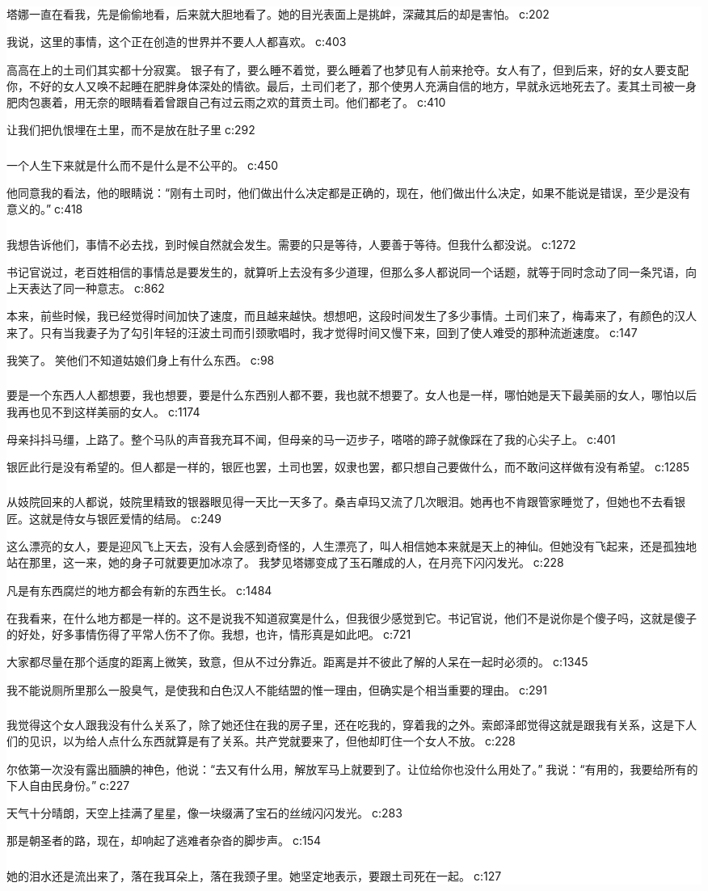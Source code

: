 塔娜一直在看我，先是偷偷地看，后来就大胆地看了。她的目光表面上是挑衅，深藏其后的却是害怕。 c:202

我说，这里的事情，这个正在创造的世界并不要人人都喜欢。 c:403

高高在上的土司们其实都十分寂寞。    银子有了，要么睡不着觉，要么睡着了也梦见有人前来抢夺。女人有了，但到后来，好的女人要支配你，不好的女人又唤不起睡在肥胖身体深处的情欲。最后，土司们老了，那个使男人充满自信的地方，早就永远地死去了。麦其土司被一身肥肉包裹着，用无奈的眼睛看着曾跟自己有过云雨之欢的茸贡土司。他们都老了。 c:410

让我们把仇恨埋在土里，而不是放在肚子里 c:292

### 

一个人生下来就是什么而不是什么是不公平的。 c:450

他同意我的看法，他的眼睛说：“刚有土司时，他们做出什么决定都是正确的，现在，他们做出什么决定，如果不能说是错误，至少是没有意义的。” c:418

### 

我想告诉他们，事情不必去找，到时候自然就会发生。需要的只是等待，人要善于等待。但我什么都没说。 c:1272

书记官说过，老百姓相信的事情总是要发生的，就算听上去没有多少道理，但那么多人都说同一个话题，就等于同时念动了同一条咒语，向上天表达了同一种意志。 c:862

本来，前些时候，我已经觉得时间加快了速度，而且越来越快。想想吧，这段时间发生了多少事情。土司们来了，梅毒来了，有颜色的汉人来了。只有当我妻子为了勾引年轻的汪波土司而引颈歌唱时，我才觉得时间又慢下来，回到了使人难受的那种流逝速度。 c:147

我笑了。    笑他们不知道姑娘们身上有什么东西。 c:98

### 

要是一个东西人人都想要，我也想要，要是什么东西别人都不要，我也就不想要了。女人也是一样，哪怕她是天下最美丽的女人，哪怕以后我再也见不到这样美丽的女人。 c:1174

母亲抖抖马缰，上路了。整个马队的声音我充耳不闻，但母亲的马一迈步子，嗒嗒的蹄子就像踩在了我的心尖子上。 c:401

银匠此行是没有希望的。但人都是一样的，银匠也罢，土司也罢，奴隶也罢，都只想自己要做什么，而不敢问这样做有没有希望。 c:1285

### 

从妓院回来的人都说，妓院里精致的银器眼见得一天比一天多了。桑吉卓玛又流了几次眼泪。她再也不肯跟管家睡觉了，但她也不去看银匠。这就是侍女与银匠爱情的结局。 c:249

这么漂亮的女人，要是迎风飞上天去，没有人会感到奇怪的，人生漂亮了，叫人相信她本来就是天上的神仙。但她没有飞起来，还是孤独地站在那里，这一来，她的身子可就要更加冰凉了。    我梦见塔娜变成了玉石雕成的人，在月亮下闪闪发光。 c:228

凡是有东西腐烂的地方都会有新的东西生长。 c:1484

在我看来，在什么地方都是一样的。这不是说我不知道寂寞是什么，但我很少感觉到它。书记官说，他们不是说你是个傻子吗，这就是傻子的好处，好多事情伤得了平常人伤不了你。我想，也许，情形真是如此吧。 c:721

大家都尽量在那个适度的距离上微笑，致意，但从不过分靠近。距离是并不彼此了解的人呆在一起时必须的。 c:1345

我不能说厕所里那么一股臭气，是使我和白色汉人不能结盟的惟一理由，但确实是个相当重要的理由。 c:291

### 

我觉得这个女人跟我没有什么关系了，除了她还住在我的房子里，还在吃我的，穿着我的之外。索郎泽郎觉得这就是跟我有关系，这是下人们的见识，以为给人点什么东西就算是有了关系。共产党就要来了，但他却盯住一个女人不放。 c:228

尔依第一次没有露出腼腆的神色，他说：“去又有什么用，解放军马上就要到了。让位给你也没什么用处了。”    我说：“有用的，我要给所有的下人自由民身份。” c:227

天气十分晴朗，天空上挂满了星星，像一块缀满了宝石的丝绒闪闪发光。 c:283

那是朝圣者的路，现在，却响起了逃难者杂沓的脚步声。 c:154

### 

她的泪水还是流出来了，落在我耳朵上，落在我颈子里。她坚定地表示，要跟土司死在一起。 c:127
